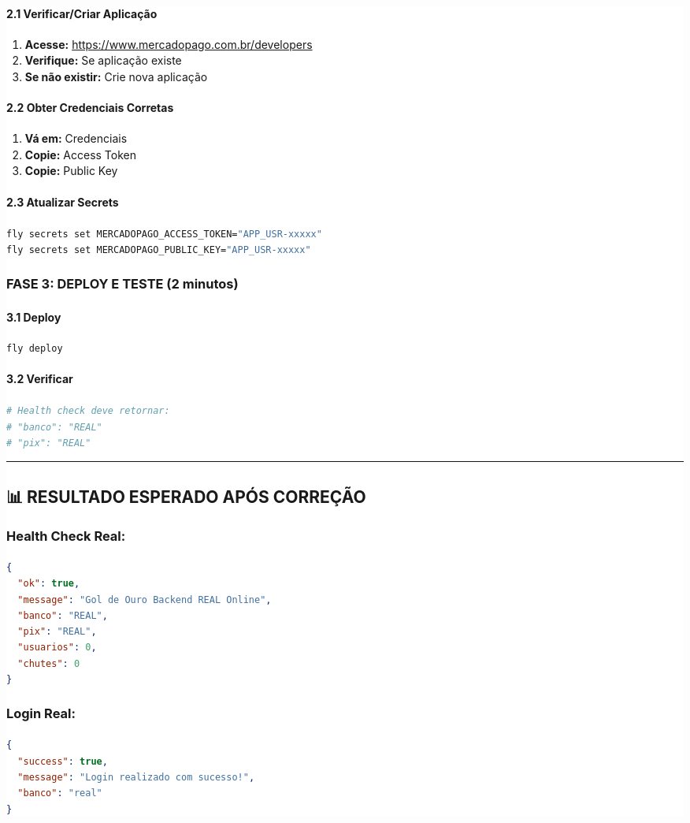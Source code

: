 #### **2.1 Verificar/Criar Aplicação**
1. **Acesse:** https://www.mercadopago.com.br/developers
2. **Verifique:** Se aplicação existe
3. **Se não existir:** Crie nova aplicação

#### **2.2 Obter Credenciais Corretas**
1. **Vá em:** Credenciais
2. **Copie:** Access Token
3. **Copie:** Public Key

#### **2.3 Atualizar Secrets**
```bash
fly secrets set MERCADOPAGO_ACCESS_TOKEN="APP_USR-xxxxx"
fly secrets set MERCADOPAGO_PUBLIC_KEY="APP_USR-xxxxx"
```

### **FASE 3: DEPLOY E TESTE (2 minutos)**

#### **3.1 Deploy**
```bash
fly deploy
```

#### **3.2 Verificar**
```bash
# Health check deve retornar:
# "banco": "REAL"
# "pix": "REAL"
```

---

## 📊 **RESULTADO ESPERADO APÓS CORREÇÃO**

### **Health Check Real:**
```json
{
  "ok": true,
  "message": "Gol de Ouro Backend REAL Online",
  "banco": "REAL",
  "pix": "REAL",
  "usuarios": 0,
  "chutes": 0
}
```

### **Login Real:**
```json
{
  "success": true,
  "message": "Login realizado com sucesso!",
  "banco": "real"
}
```
